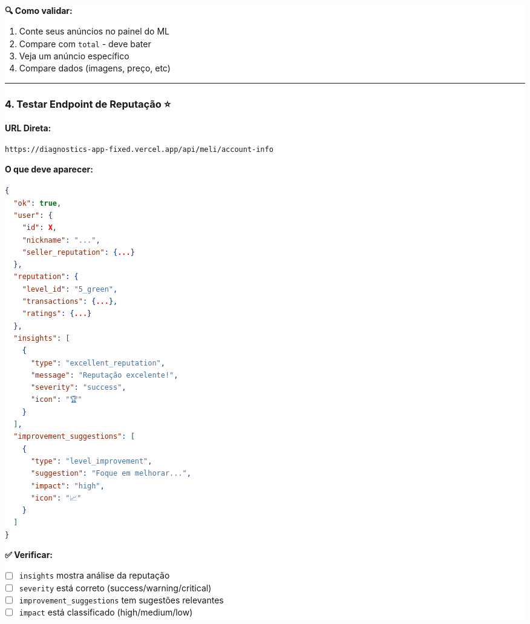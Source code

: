 **🔍 Como validar:**
1. Conte seus anúncios no painel do ML
2. Compare com `total` - deve bater
3. Veja um anúncio específico
4. Compare dados (imagens, preço, etc)

---

### **4. Testar Endpoint de Reputação** ⭐

**URL Direta:**
```
https://diagnostics-app-fixed.vercel.app/api/meli/account-info
```

**O que deve aparecer:**
```json
{
  "ok": true,
  "user": {
    "id": X,
    "nickname": "...",
    "seller_reputation": {...}
  },
  "reputation": {
    "level_id": "5_green",
    "transactions": {...},
    "ratings": {...}
  },
  "insights": [
    {
      "type": "excellent_reputation",
      "message": "Reputação excelente!",
      "severity": "success",
      "icon": "🏆"
    }
  ],
  "improvement_suggestions": [
    {
      "type": "level_improvement",
      "suggestion": "Foque em melhorar...",
      "impact": "high",
      "icon": "📈"
    }
  ]
}
```

**✅ Verificar:**
- [ ] `insights` mostra análise da reputação
- [ ] `severity` está correto (success/warning/critical)
- [ ] `improvement_suggestions` tem sugestões relevantes
- [ ] `impact` está classificado (high/medium/low)
